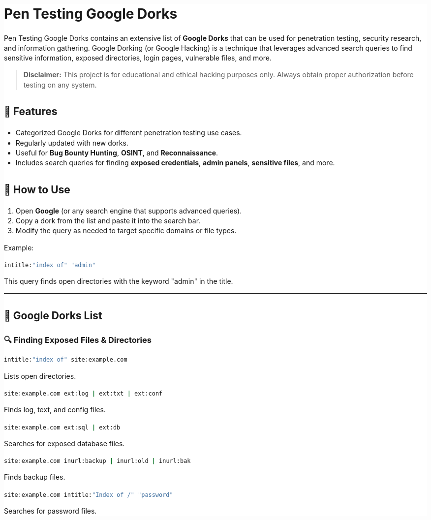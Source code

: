 # Pen Testing Google Dorks

Pen Testing Google Dorks contains an extensive list of **Google Dorks** that can be used for penetration testing, security research, and information gathering. Google Dorking (or Google Hacking) is a technique that leverages advanced search queries to find sensitive information, exposed directories, login pages, vulnerable files, and more.

> **Disclaimer:** This project is for educational and ethical hacking purposes only. Always obtain proper authorization before testing on any system.

## 📌 Features

- Categorized Google Dorks for different penetration testing use cases.
- Regularly updated with new dorks.
- Useful for **Bug Bounty Hunting**, **OSINT**, and **Reconnaissance**.
- Includes search queries for finding **exposed credentials**, **admin panels**, **sensitive files**, and more.

## 📖 How to Use

1. Open **Google** (or any search engine that supports advanced queries).
2. Copy a dork from the list and paste it into the search bar.
3. Modify the query as needed to target specific domains or file types.

Example:
```bash
intitle:"index of" "admin"
```
This query finds open directories with the keyword "admin" in the title.

---

## 🚀 Google Dorks List

### 🔍 **Finding Exposed Files & Directories**  
```bash
intitle:"index of" site:example.com
```
Lists open directories.  
```bash
site:example.com ext:log | ext:txt | ext:conf
```
Finds log, text, and config files.  
```bash
site:example.com ext:sql | ext:db
```
Searches for exposed database files.  
```bash
site:example.com inurl:backup | inurl:old | inurl:bak
```
Finds backup files.  
```bash
site:example.com intitle:"Index of /" "password"
```
Searches for password files.  
